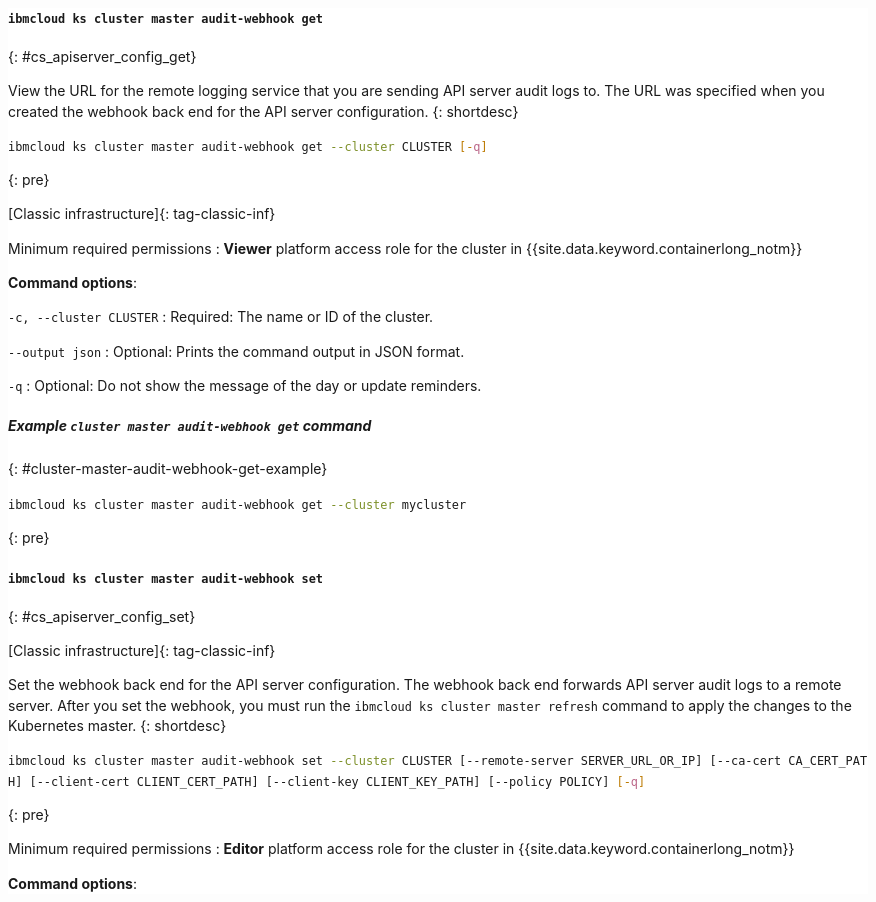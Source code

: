 #### `ibmcloud ks cluster master audit-webhook get`
{: #cs_apiserver_config_get}

View the URL for the remote logging service that you are sending API server audit logs to. The URL was specified when you created the webhook back end for the API server configuration.
{: shortdesc}

```sh
ibmcloud ks cluster master audit-webhook get --cluster CLUSTER [-q]
```
{: pre}

[Classic infrastructure]{: tag-classic-inf}


Minimum required permissions
:   **Viewer** platform access role for the cluster in {{site.data.keyword.containerlong_notm}}

**Command options**:

`-c, --cluster CLUSTER`
:    Required: The name or ID of the cluster.

`--output json`
:    Optional: Prints the command output in JSON format.

`-q`
:    Optional: Do not show the message of the day or update reminders.

##### Example `cluster master audit-webhook get` command
{: #cluster-master-audit-webhook-get-example}

```sh
ibmcloud ks cluster master audit-webhook get --cluster mycluster
```
{: pre}


#### `ibmcloud ks cluster master audit-webhook set`
{: #cs_apiserver_config_set}

[Classic infrastructure]{: tag-classic-inf}


Set the webhook back end for the API server configuration. The webhook back end forwards API server audit logs to a remote server. After you set the webhook, you must run the `ibmcloud ks cluster master refresh` command to apply the changes to the Kubernetes master.
{: shortdesc}

```sh
ibmcloud ks cluster master audit-webhook set --cluster CLUSTER [--remote-server SERVER_URL_OR_IP] [--ca-cert CA_CERT_PATH] [--client-cert CLIENT_CERT_PATH] [--client-key CLIENT_KEY_PATH] [--policy POLICY] [-q]
```
{: pre}

Minimum required permissions
:   **Editor** platform access role for the cluster in {{site.data.keyword.containerlong_notm}}

**Command options**:
